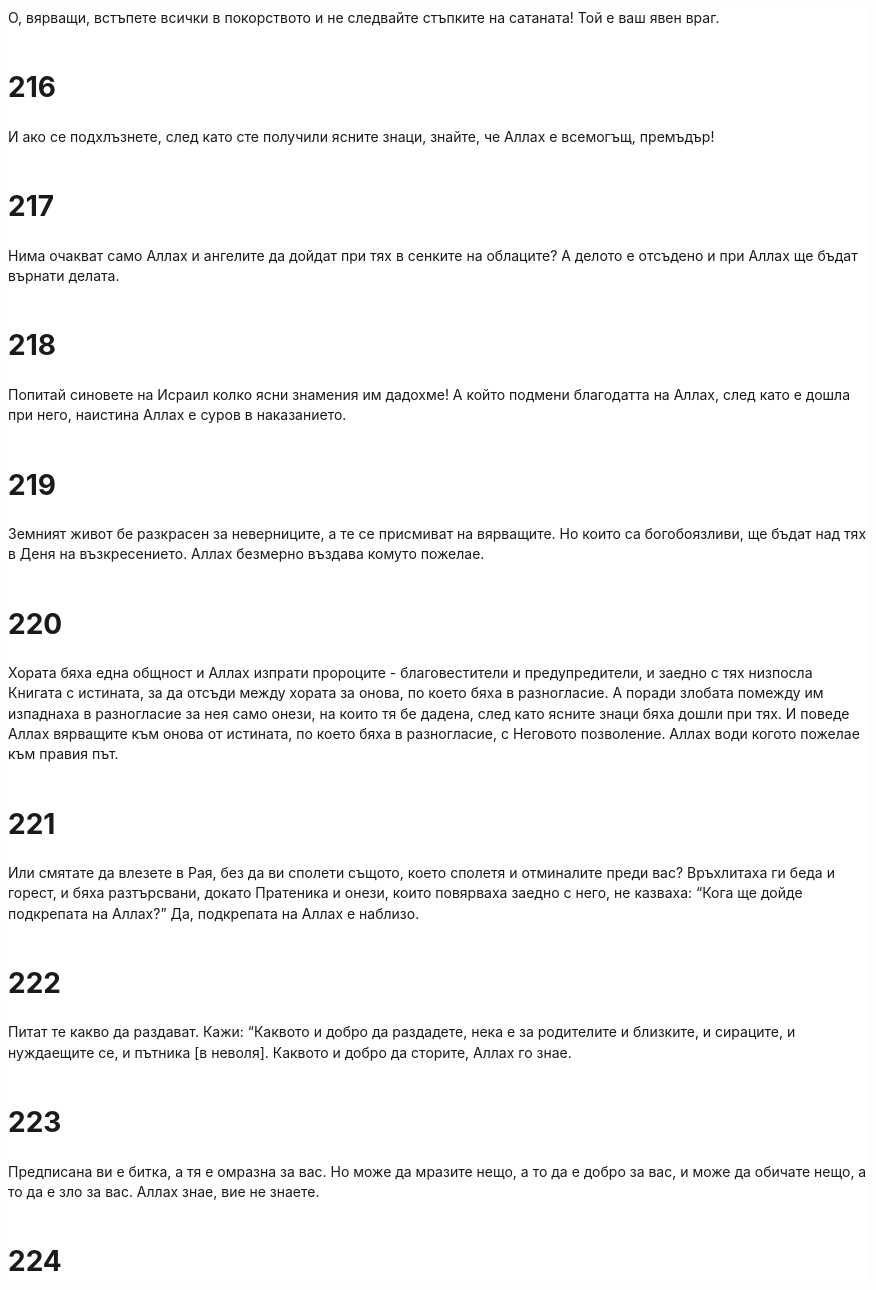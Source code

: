 О, вярващи, встъпете всички в покорството и не следвайте стъпките на сатаната! Той е ваш явен враг.

# 216

И ако се подхлъзнете, след като сте получили ясните знаци, знайте, че Аллах е всемогъщ, премъдър!

# 217

Нима очакват само Аллах и ангелите да дойдат при тях в сенките на облаците? А делото е отсъдено и при Аллах ще бъдат върнати делата.

# 218

Попитай синовете на Исраил колко ясни знамения им дадохме! А който подмени благодатта на Аллах, след като е дошла при него, наистина Аллах е суров в наказанието.

# 219

Земният живот бе разкрасен за неверниците, а те се присмиват на вярващите. Но които са богобоязливи, ще бъдат над тях в Деня на възкресението. Аллах безмерно въздава комуто пожелае.

# 220

Хората бяха една общност и Аллах изпрати пророците - благовестители и предупредители, и заедно с тях низпосла Книгата с истината, за да отсъди между хората за онова, по което бяха в разногласие. А поради злобата помежду им изпаднаха в разногласие за нея само онези, на които тя бе дадена, след като ясните знаци бяха дошли при тях. И поведе Аллах вярващите към онова от истината, по което бяха в разногласие, с Неговото позволение. Аллах води когото пожелае към правия път.

# 221

Или смятате да влезете в Рая, без да ви сполети същото, което сполетя и отминалите преди вас? Връхлитаха ги беда и горест, и бяха разтърсвани, докато Пратеника и онези, които повярваха заедно с него, не казваха: “Кога ще дойде подкрепата на Аллах?” Да, подкрепата на Аллах е наблизо.

# 222

Питат те какво да раздават. Кажи: “Каквото и добро да раздадете, нека е за родителите и близките, и сираците, и нуждаещите се, и пътника [в неволя]. Каквото и добро да сторите, Аллах го знае.

# 223

Предписана ви е битка, а тя е омразна за вас. Но може да мразите нещо, а то да е добро за вас, и може да обичате нещо, а то да е зло за вас. Аллах знае, вие не знаете.

# 224
